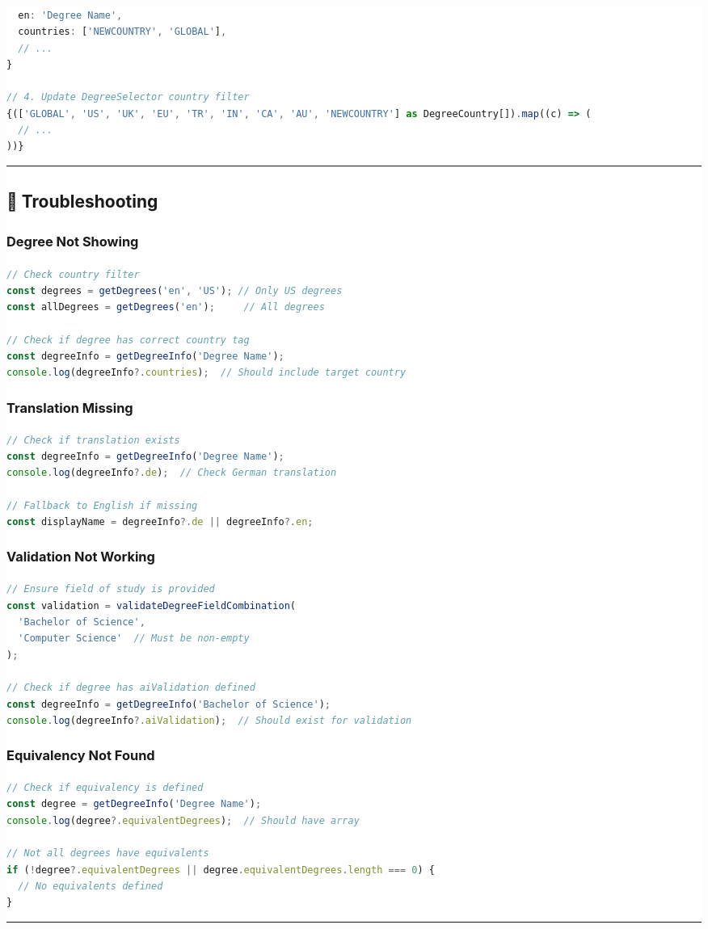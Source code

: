 ```typescript
  en: 'Degree Name',
  countries: ['NEWCOUNTRY', 'GLOBAL'],
  // ...
}

// 4. Update DegreeSelector country filter
{(['GLOBAL', 'US', 'UK', 'EU', 'TR', 'IN', 'CA', 'AU', 'NEWCOUNTRY'] as DegreeCountry[]).map((c) => (
  // ...
))}
```

---

## 🐛 Troubleshooting

### Degree Not Showing
```typescript
// Check country filter
const degrees = getDegrees('en', 'US'); // Only US degrees
const allDegrees = getDegrees('en');     // All degrees

// Check if degree has correct country tag
const degreeInfo = getDegreeInfo('Degree Name');
console.log(degreeInfo?.countries);  // Should include target country
```

### Translation Missing
```typescript
// Check if translation exists
const degreeInfo = getDegreeInfo('Degree Name');
console.log(degreeInfo?.de);  // Check German translation

// Fallback to English if missing
const displayName = degreeInfo?.de || degreeInfo?.en;
```

### Validation Not Working
```typescript
// Ensure field of study is provided
const validation = validateDegreeFieldCombination(
  'Bachelor of Science',
  'Computer Science'  // Must be non-empty
);

// Check if degree has aiValidation defined
const degreeInfo = getDegreeInfo('Bachelor of Science');
console.log(degreeInfo?.aiValidation);  // Should exist for validation
```

### Equivalency Not Found
```typescript
// Check if equivalency is defined
const degree = getDegreeInfo('Degree Name');
console.log(degree?.equivalentDegrees);  // Should have array

// Not all degrees have equivalents
if (!degree?.equivalentDegrees || degree.equivalentDegrees.length === 0) {
  // No equivalents defined
}
```

---